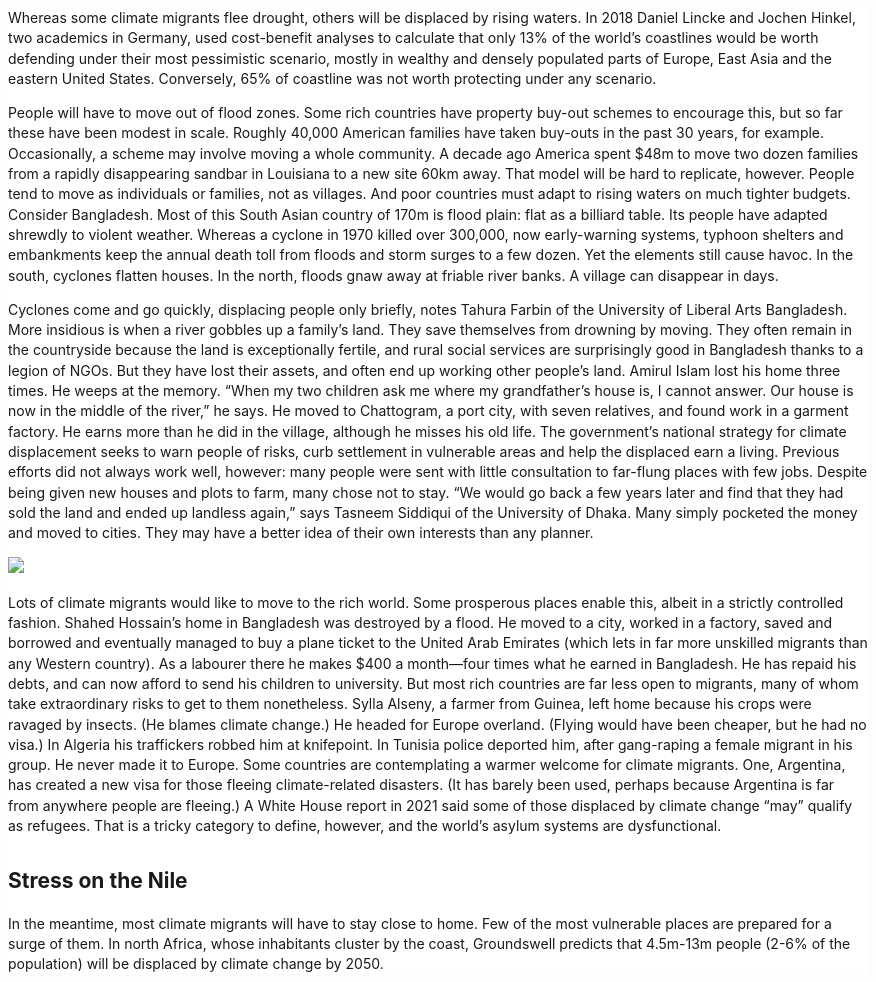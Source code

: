 Whereas some climate migrants flee drought, others will be displaced by rising waters. In 2018 Daniel Lincke and Jochen Hinkel, two academics in Germany, used cost-benefit analyses to calculate that only 13% of the world’s coastlines would be worth defending under their most pessimistic scenario, mostly in wealthy and densely populated parts of Europe, East Asia and the eastern United States. Conversely, 65% of coastline was not worth protecting under any scenario.

People will have to move out of flood zones. Some rich countries have property buy-out schemes to encourage this, but so far these have been modest in scale. Roughly 40,000 American families have taken buy-outs in the past 30 years, for example. Occasionally, a scheme may involve moving a whole community. A decade ago America spent $48m to move two dozen families from a rapidly disappearing sandbar in Louisiana to a new site 60km away.
That model will be hard to replicate, however. People tend to move as individuals or families, not as villages. And poor countries must adapt to rising waters on much tighter budgets. Consider Bangladesh. Most of this South Asian country of 170m is flood plain: flat as a billiard table. Its people have adapted shrewdly to violent weather. Whereas a cyclone in 1970 killed over 300,000, now early-warning systems, typhoon shelters and embankments keep the annual death toll from floods and storm surges to a few dozen. Yet the elements still cause havoc. In the south, cyclones flatten houses. In the north, floods gnaw away at friable river banks. A village can disappear in days.

Cyclones come and go quickly, displacing people only briefly, notes Tahura Farbin of the University of Liberal Arts Bangladesh. More insidious is when a river gobbles up a family’s land. They save themselves from drowning by moving. They often remain in the countryside because the land is exceptionally fertile, and rural social services are surprisingly good in Bangladesh thanks to a legion of NGOs. But they have lost their assets, and often end up working other people’s land.
Amirul Islam lost his home three times. He weeps at the memory. “When my two children ask me where my grandfather’s house is, I cannot answer. Our house is now in the middle of the river,” he says. He moved to Chattogram, a port city, with seven relatives, and found work in a garment factory. He earns more than he did in the village, although he misses his old life.
The government’s national strategy for climate displacement seeks to warn people of risks, curb settlement in vulnerable areas and help the displaced earn a living. Previous efforts did not always work well, however: many people were sent with little consultation to far-flung places with few jobs. Despite being given new houses and plots to farm, many chose not to stay. “We would go back a few years later and find that they had sold the land and ended up landless again,” says Tasneem Siddiqui of the University of Dhaka. Many simply pocketed the money and moved to cities. They may have a better idea of their own interests than any planner.

![](https://www.economist.com/interactive/briefing/2023/07/01/the-surprising-upside-of-climate-migration/processed-images/960/20230701_FBP002.jpg)

Lots of climate migrants would like to move to the rich world. Some prosperous places enable this, albeit in a strictly controlled fashion. Shahed Hossain’s home in Bangladesh was destroyed by a flood. He moved to a city, worked in a factory, saved and borrowed and eventually managed to buy a plane ticket to the United Arab Emirates (which lets in far more unskilled migrants than any Western country). As a labourer there he makes $400 a month—four times what he earned in Bangladesh. He has repaid his debts, and can now afford to send his children to university.
But most rich countries are far less open to migrants, many of whom take extraordinary risks to get to them nonetheless. Sylla Alseny, a farmer from Guinea, left home because his crops were ravaged by insects. (He blames climate change.) He headed for Europe overland. (Flying would have been cheaper, but he had no visa.) In Algeria his traffickers robbed him at knifepoint. In Tunisia police deported him, after gang-raping a female migrant in his group. He never made it to Europe.
Some countries are contemplating a warmer welcome for climate migrants. One, Argentina, has created a new visa for those fleeing climate-related disasters. (It has barely been used, perhaps because Argentina is far from anywhere people are fleeing.) A White House report in 2021 said some of those displaced by climate change “may” qualify as refugees. That is a tricky category to define, however, and the world’s asylum systems are dysfunctional.
## Stress on the Nile
In the meantime, most climate migrants will have to stay close to home. Few of the most vulnerable places are prepared for a surge of them. In north Africa, whose inhabitants cluster by the coast, Groundswell predicts that 4.5m-13m people (2-6% of the population) will be displaced by climate change by 2050.
